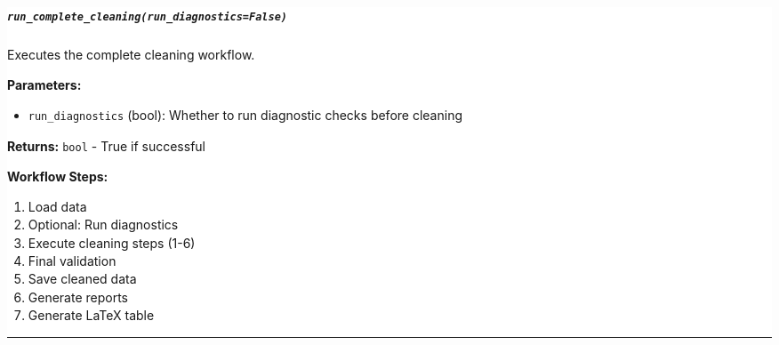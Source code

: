 ##### `run_complete_cleaning(run_diagnostics=False)`

Executes the complete cleaning workflow.

**Parameters:**
- `run_diagnostics` (bool): Whether to run diagnostic checks before cleaning

**Returns:** `bool` - True if successful

**Workflow Steps:**
1. Load data
2. Optional: Run diagnostics
3. Execute cleaning steps (1-6)
4. Final validation
5. Save cleaned data
6. Generate reports
7. Generate LaTeX table

---


